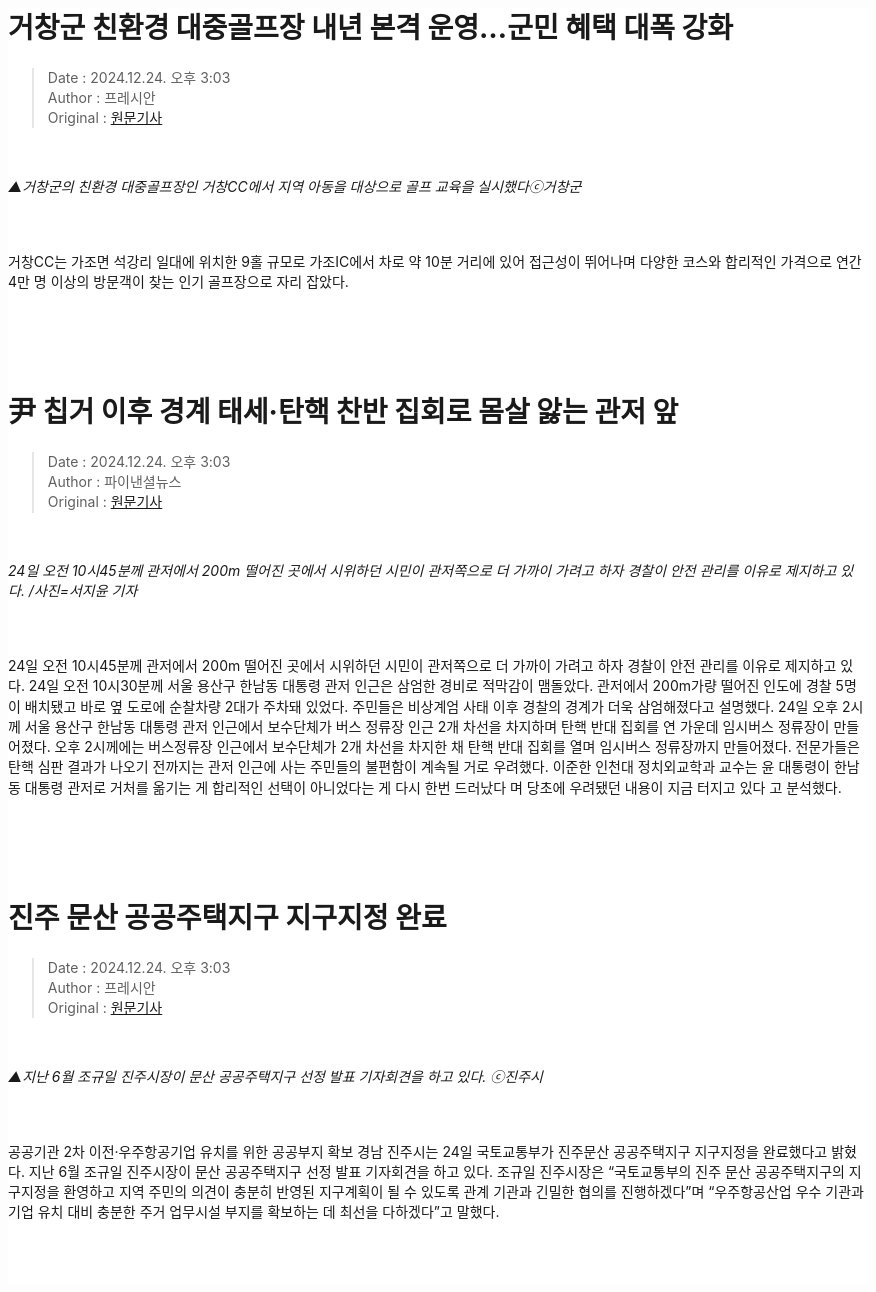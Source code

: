   
# 거창군 친환경 대중골프장 내년 본격 운영…군민 혜택 대폭 강화  
  
> Date : 2024.12.24. 오후 3:03  
> Author : 프레시안  
> Original : [원문기사](https://n.news.naver.com/mnews/article/002/0002365726?sid=102)  
<br/>  
  
<img alt="▲거창군의 친환경 대중골프장인 거창CC에서 지역 아동을 대상으로 골프 교육을 실시했다ⓒ거창군" class="_LAZY_LOADING _LAZY_LOADING_INIT_HIDE" src="https://imgnews.pstatic.net/image/002/2024/12/24/0002365726_001_20241224150317385.jpg?type=w860" id="img1" style="display: none;"></img><em class="img_desc">▲거창군의 친환경 대중골프장인 거창CC에서 지역 아동을 대상으로 골프 교육을 실시했다ⓒ거창군</em>  
<br/><br/>  
  
거창CC는 가조면 석강리 일대에 위치한 9홀 규모로 가조IC에서 차로 약 10분 거리에 있어 접근성이 뛰어나며 다양한 코스와 합리적인 가격으로 연간 4만 명 이상의 방문객이 찾는 인기 골프장으로 자리 잡았다.  
<br/><br/><br/>  

  
# 尹 칩거 이후 경계 태세·탄핵 찬반 집회로 몸살 앓는 관저 앞  
  
> Date : 2024.12.24. 오후 3:03  
> Author : 파이낸셜뉴스  
> Original : [원문기사](https://n.news.naver.com/mnews/article/014/0005286776?sid=102)  
<br/>  
  
<img alt="24일 오전 10시45분께 관저에서 200m 떨어진 곳에서 시위하던 시민이 관저쪽으로 더 가까이 가려고 하자 경찰이 안전 관리를 이유로 제지하고 있다. /사진=서지윤 기자" class="_LAZY_LOADING _LAZY_LOADING_INIT_HIDE" src="https://imgnews.pstatic.net/image/014/2024/12/24/0005286776_001_20241224150315764.jpg?type=w860" id="img1" style="display: none;"></img><em class="img_desc">24일 오전 10시45분께 관저에서 200m 떨어진 곳에서 시위하던 시민이 관저쪽으로 더 가까이 가려고 하자 경찰이 안전 관리를 이유로 제지하고 있다. /사진=서지윤 기자</em>  
<br/><br/>  
  
24일 오전 10시45분께 관저에서 200m 떨어진 곳에서 시위하던 시민이 관저쪽으로 더 가까이 가려고 하자 경찰이 안전 관리를 이유로 제지하고 있다.
24일 오전 10시30분께 서울 용산구 한남동 대통령 관저 인근은 삼엄한 경비로 적막감이 맴돌았다.
관저에서 200m가량 떨어진 인도에 경찰 5명이 배치됐고 바로 옆 도로에 순찰차량 2대가 주차돼 있었다.
주민들은 비상계엄 사태 이후 경찰의 경계가 더욱 삼엄해졌다고 설명했다.
24일 오후 2시께 서울 용산구 한남동 대통령 관저 인근에서 보수단체가 버스 정류장 인근 2개 차선을 차지하며 탄핵 반대 집회를 연 가운데 임시버스 정류장이 만들어졌다.
오후 2시께에는 버스정류장 인근에서 보수단체가 2개 차선을 차지한 채 탄핵 반대 집회를 열며 임시버스 정류장까지 만들어졌다.
전문가들은 탄핵 심판 결과가 나오기 전까지는 관저 인근에 사는 주민들의 불편함이 계속될 거로 우려했다.
이준한 인천대 정치외교학과 교수는 윤 대통령이 한남동 대통령 관저로 거처를 옮기는 게 합리적인 선택이 아니었다는 게 다시 한번 드러났다 며 당초에 우려됐던 내용이 지금 터지고 있다 고 분석했다.  
<br/><br/><br/>  

  
# 진주 문산 공공주택지구 지구지정 완료  
  
> Date : 2024.12.24. 오후 3:03  
> Author : 프레시안  
> Original : [원문기사](https://n.news.naver.com/mnews/article/002/0002365725?sid=102)  
<br/>  
  
<img alt="▲지난 6월 조규일 진주시장이 문산 공공주택지구 선정 발표 기자회견을 하고 있다. ⓒ진주시" class="_LAZY_LOADING _LAZY_LOADING_INIT_HIDE" src="https://imgnews.pstatic.net/image/002/2024/12/24/0002365725_001_20241224150315044.jpg?type=w860" id="img1" style="display: none;"></img><em class="img_desc">▲지난 6월 조규일 진주시장이 문산 공공주택지구 선정 발표 기자회견을 하고 있다. ⓒ진주시</em>  
<br/><br/>  
  
공공기관 2차 이전·우주항공기업 유치를 위한 공공부지 확보 경남 진주시는 24일 국토교통부가 진주문산 공공주택지구 지구지정을 완료했다고 밝혔다.
지난 6월 조규일 진주시장이 문산 공공주택지구 선정 발표 기자회견을 하고 있다.
조규일 진주시장은 “국토교통부의 진주 문산 공공주택지구의 지구지정을 환영하고 지역 주민의 의견이 충분히 반영된 지구계획이 될 수 있도록 관계 기관과 긴밀한 협의를 진행하겠다”며 “우주항공산업 우수 기관과 기업 유치 대비 충분한 주거 업무시설 부지를 확보하는 데 최선을 다하겠다”고 말했다.  
<br/><br/><br/>  
